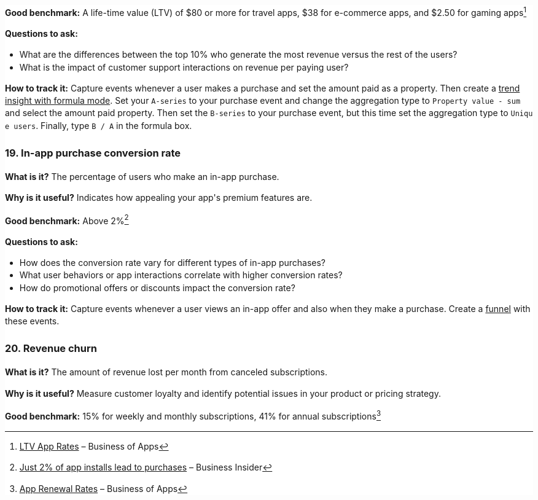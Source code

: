 **Good benchmark:** A life-time value (LTV) of $80 or more for travel apps, $38 for e-commerce apps, and $2.50 for gaming apps[^12]

**Questions to ask:**
- What are the differences between the top 10% who generate the most revenue versus the rest of the users?
- What is the impact of customer support interactions on revenue per paying user?

**How to track it:** Capture events whenever a user makes a purchase and set the amount paid as a property. Then create a [trend insight with formula mode](/docs/product-analytics/trends/formulas). Set your `A-series` to your purchase event and change the aggregation type to `Property value - sum` and select the amount paid property. Then set the `B-series` to your purchase event, but this time set the aggregation type to `Unique users`. Finally, type `B / A` in the formula box.

<ProductScreenshot
    imageLight = "https://res.cloudinary.com/dmukukwp6/image/upload/v1726651534/posthog.com/contents/Screenshot_2024-09-18_at_10.25.02_AM.png"
    imageDark = "https://res.cloudinary.com/dmukukwp6/image/upload/v1726651534/posthog.com/contents/Screenshot_2024-09-18_at_10.25.26_AM.png"
    classes="rounded"
    alt="Revenue per paying user"
/>

### 19. In-app purchase conversion rate 

**What is it?** The percentage of users who make an in-app purchase. 

**Why is it useful?** Indicates how appealing your app's premium features are.

**Good benchmark:** Above 2%[^13]

**Questions to ask:** 
- How does the conversion rate vary for different types of in-app purchases? 
- What user behaviors or app interactions correlate with higher conversion rates? 
- How do promotional offers or discounts impact the conversion rate?

**How to track it:** Capture events whenever a user views an in-app offer and also when they make a purchase. Create a [funnel](/docs/product-analytics/funnels) with these events.

<ProductScreenshot
    imageLight = "https://res.cloudinary.com/dmukukwp6/image/upload/v1726651727/posthog.com/contents/Screenshot_2024-09-18_at_10.28.36_AM.png"
    imageDark = "https://res.cloudinary.com/dmukukwp6/image/upload/v1726651727/posthog.com/contents/Screenshot_2024-09-18_at_10.28.21_AM.png"
    classes="rounded"
    alt="Revenue per paying user"
/>

### 20. Revenue churn

**What is it?** The amount of revenue lost per month from canceled subscriptions.

**Why is it useful?** Measure customer loyalty and identify potential issues in your product or pricing strategy.

**Good benchmark:** 15% for weekly and monthly subscriptions, 41% for annual subscriptions[^14]


[^1]: [App Metrics: 10 KPIs to Track for Mobile App Success](https://contentsquare.com/blog/app-metrics/) – Contentsquare
[^2]: [App Activation Rates](https://www.businessofapps.com/data/app-activation-rates/) – Business of Apps
[^3]: [Mobile App Retention Rate – Statistics and Trends](https://www.businessofapps.com/guide/mobile-app-retention/) – Business of Apps
[^4]: [NPS vs CSAT vs CES: Which one should you use?](/product-engineers/nps-vs-csat-vs-ces#what-is-a-good-nps-score-for-saas) – PostHog
[^5]: [In-App Response Rates](https://www.businessofapps.com/data/in-app-response-rates/) – Business of Apps
[^6]: [App Engagement Rates](https://www.businessofapps.com/data/app-engagement-rates/) – Business of Apps
[^7]: [App Retention Benchmarks](https://www.appsflyer.com/resources/reports/app-retention-benchmarks/) – AppsFlyer
[^8]: [App Churn Rates](https://www.businessofapps.com/data/app-churn-rates/) – Business of Apps
[^9]: [App Reactivation Rates](https://www.businessofapps.com/data/app-reactivation-rates/) – Business of Apps
[^10]: [App Retention Rates](https://www.businessofapps.com/data/app-retention-rates/) – Business of Apps
[^11]: [App Refund Rates](https://www.businessofapps.com/data/app-refund-rates/) – Business of Apps
[^12]: [LTV App Rates](https://www.businessofapps.com/data/ltv-app-rates/) – Business of Apps
[^13]: [Just 2% of app installs lead to purchases](https://www.businessinsider.com/just-2-of-app-installs-lead-to-purchases-2017-2?) – Business Insider
[^14]: [App Renewal Rates](https://www.businessofapps.com/data/app-renewal-rates/) – Business of Apps
[^15]: [App Performance Rates](https://www.businessofapps.com/data/app-performance-rates/) – Business of Apps